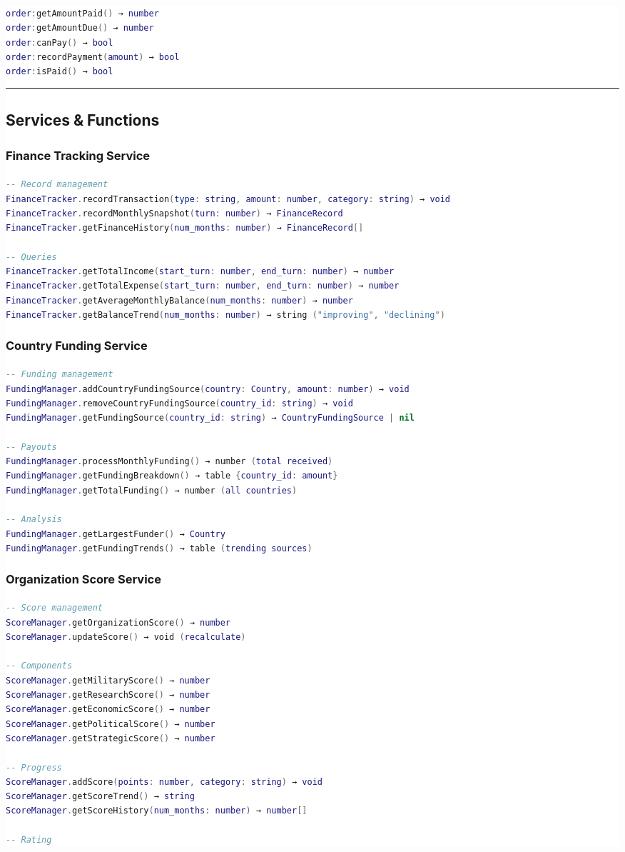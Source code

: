```lua
order:getAmountPaid() → number
order:getAmountDue() → number
order:canPay() → bool
order:recordPayment(amount) → bool
order:isPaid() → bool
```

---

## Services & Functions

### Finance Tracking Service

```lua
-- Record management
FinanceTracker.recordTransaction(type: string, amount: number, category: string) → void
FinanceTracker.recordMonthlySnapshot(turn: number) → FinanceRecord
FinanceTracker.getFinanceHistory(num_months: number) → FinanceRecord[]

-- Queries
FinanceTracker.getTotalIncome(start_turn: number, end_turn: number) → number
FinanceTracker.getTotalExpense(start_turn: number, end_turn: number) → number
FinanceTracker.getAverageMonthlyBalance(num_months: number) → number
FinanceTracker.getBalanceTrend(num_months: number) → string ("improving", "declining")
```

### Country Funding Service

```lua
-- Funding management
FundingManager.addCountryFundingSource(country: Country, amount: number) → void
FundingManager.removeCountryFundingSource(country_id: string) → void
FundingManager.getFundingSource(country_id: string) → CountryFundingSource | nil

-- Payouts
FundingManager.processMonthlyFunding() → number (total received)
FundingManager.getFundingBreakdown() → table {country_id: amount}
FundingManager.getTotalFunding() → number (all countries)

-- Analysis
FundingManager.getLargestFunder() → Country
FundingManager.getFundingTrends() → table (trending sources)
```

### Organization Score Service

```lua
-- Score management
ScoreManager.getOrganizationScore() → number
ScoreManager.updateScore() → void (recalculate)

-- Components
ScoreManager.getMilitaryScore() → number
ScoreManager.getResearchScore() → number
ScoreManager.getEconomicScore() → number
ScoreManager.getPoliticalScore() → number
ScoreManager.getStrategicScore() → number

-- Progress
ScoreManager.addScore(points: number, category: string) → void
ScoreManager.getScoreTrend() → string
ScoreManager.getScoreHistory(num_months: number) → number[]

-- Rating
```